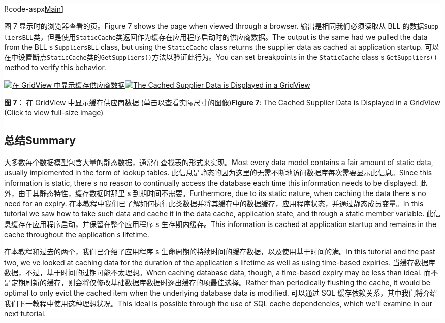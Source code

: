 
[!code-aspx[Main](caching-data-at-application-startup-cs/samples/sample7.aspx)]

<span data-ttu-id="eef9c-237">图 7 显示时的浏览器查看的页。</span><span class="sxs-lookup"><span data-stu-id="eef9c-237">Figure 7 shows the page when viewed through a browser.</span></span> <span data-ttu-id="eef9c-238">输出是相同我们必须读取从 BLL 的数据`SuppliersBLL`类，但是使用`StaticCache`类返回作为缓存在应用程序启动时的供应商数据。</span><span class="sxs-lookup"><span data-stu-id="eef9c-238">The output is the same had we pulled the data from the BLL s `SuppliersBLL` class, but using the `StaticCache` class returns the supplier data as cached at application startup.</span></span> <span data-ttu-id="eef9c-239">可以在中设置断点`StaticCache`类的`GetSuppliers()`方法以验证此行为。</span><span class="sxs-lookup"><span data-stu-id="eef9c-239">You can set breakpoints in the `StaticCache` class s `GetSuppliers()` method to verify this behavior.</span></span>


<span data-ttu-id="eef9c-240">[![在 GridView 中显示缓存供应商数据](caching-data-at-application-startup-cs/_static/image16.png)](caching-data-at-application-startup-cs/_static/image15.png)</span><span class="sxs-lookup"><span data-stu-id="eef9c-240">[![The Cached Supplier Data is Displayed in a GridView](caching-data-at-application-startup-cs/_static/image16.png)](caching-data-at-application-startup-cs/_static/image15.png)</span></span>

<span data-ttu-id="eef9c-241">**图 7**： 在 GridView 中显示缓存供应商数据 ([单击以查看实际尺寸的图像](caching-data-at-application-startup-cs/_static/image17.png))</span><span class="sxs-lookup"><span data-stu-id="eef9c-241">**Figure 7**: The Cached Supplier Data is Displayed in a GridView ([Click to view full-size image](caching-data-at-application-startup-cs/_static/image17.png))</span></span>


## <a name="summary"></a><span data-ttu-id="eef9c-242">总结</span><span class="sxs-lookup"><span data-stu-id="eef9c-242">Summary</span></span>

<span data-ttu-id="eef9c-243">大多数每个数据模型包含大量的静态数据，通常在查找表的形式来实现。</span><span class="sxs-lookup"><span data-stu-id="eef9c-243">Most every data model contains a fair amount of static data, usually implemented in the form of lookup tables.</span></span> <span data-ttu-id="eef9c-244">此信息是静态的因为这里的无需不断地访问数据库每次需要显示此信息。</span><span class="sxs-lookup"><span data-stu-id="eef9c-244">Since this information is static, there s no reason to continually access the database each time this information needs to be displayed.</span></span> <span data-ttu-id="eef9c-245">此外，由于其静态特性，缓存数据时那里 s 到期时间不需要。</span><span class="sxs-lookup"><span data-stu-id="eef9c-245">Furthermore, due to its static nature, when caching the data there s no need for an expiry.</span></span> <span data-ttu-id="eef9c-246">在本教程中我们已了解如何执行此类数据并将其缓存中的数据缓存，应用程序状态，并通过静态成员变量。</span><span class="sxs-lookup"><span data-stu-id="eef9c-246">In this tutorial we saw how to take such data and cache it in the data cache, application state, and through a static member variable.</span></span> <span data-ttu-id="eef9c-247">此信息缓存在应用程序启动，并保留在整个应用程序 s 生存期内缓存。</span><span class="sxs-lookup"><span data-stu-id="eef9c-247">This information is cached at application startup and remains in the cache throughout the application s lifetime.</span></span>

<span data-ttu-id="eef9c-248">在本教程和过去的两个，我们已介绍了应用程序 s 生命周期的持续时间的缓存数据，以及使用基于时间的满。</span><span class="sxs-lookup"><span data-stu-id="eef9c-248">In this tutorial and the past two, we ve looked at caching data for the duration of the application s lifetime as well as using time-based expiries.</span></span> <span data-ttu-id="eef9c-249">当缓存数据库数据，不过，基于时间的过期可能不太理想。</span><span class="sxs-lookup"><span data-stu-id="eef9c-249">When caching database data, though, a time-based expiry may be less than ideal.</span></span> <span data-ttu-id="eef9c-250">而不是定期刷新的缓存，则会将仅修改基础数据库数据时逐出缓存的项最佳选择。</span><span class="sxs-lookup"><span data-stu-id="eef9c-250">Rather than periodically flushing the cache, it would be optimal to only evict the cached item when the underlying database data is modified.</span></span> <span data-ttu-id="eef9c-251">可以通过 SQL 缓存依赖关系，其中我们将介绍我们下一教程中使用这种理想状况。</span><span class="sxs-lookup"><span data-stu-id="eef9c-251">This ideal is possible through the use of SQL cache dependencies, which we'll examine in our next tutorial.</span></span>
